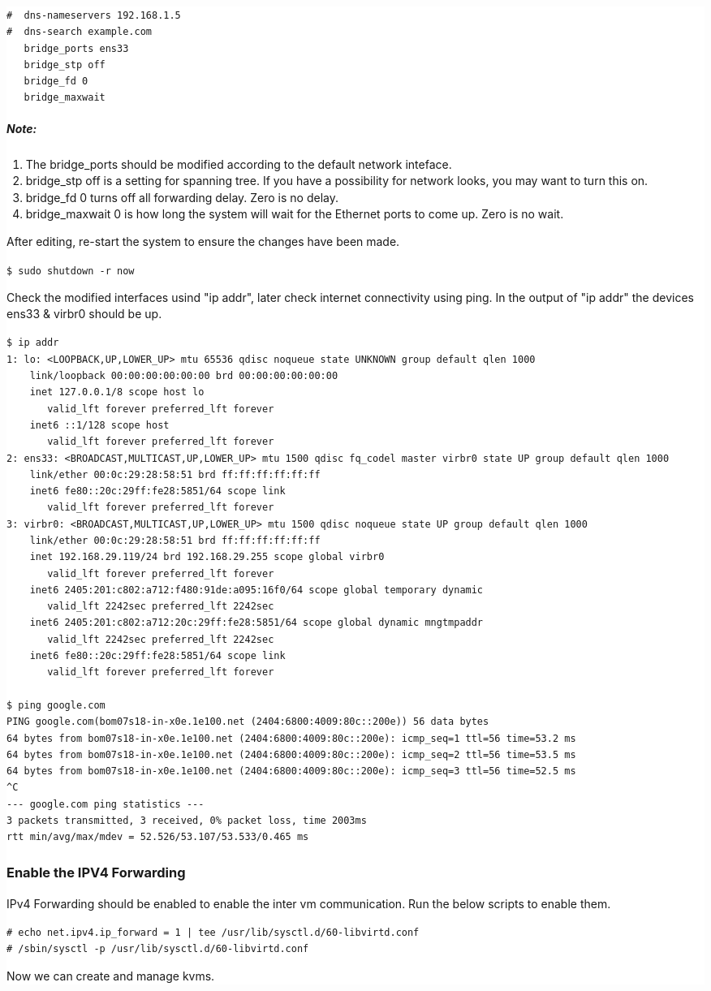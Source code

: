 ```
#  dns-nameservers 192.168.1.5
#  dns-search example.com
   bridge_ports ens33
   bridge_stp off
   bridge_fd 0
   bridge_maxwait 
```
##### Note:
1. The bridge_ports should be modified according to the default network inteface.
2. bridge_stp off is a setting for spanning tree. If you have a possibility for network looks, you may want to turn this on.
3. bridge_fd 0 turns off all forwarding delay. Zero is no delay.
4. bridge_maxwait 0 is how long the system will wait for the Ethernet ports to come up. Zero is no wait.

After editing, re-start the system to ensure the changes have been made.
```
$ sudo shutdown -r now
```
Check the modified interfaces usind "ip addr", later check internet connectivity using ping.
In the output of "ip addr" the devices ens33 & virbr0 should be up.
```
$ ip addr
1: lo: <LOOPBACK,UP,LOWER_UP> mtu 65536 qdisc noqueue state UNKNOWN group default qlen 1000
    link/loopback 00:00:00:00:00:00 brd 00:00:00:00:00:00
    inet 127.0.0.1/8 scope host lo
       valid_lft forever preferred_lft forever
    inet6 ::1/128 scope host 
       valid_lft forever preferred_lft forever
2: ens33: <BROADCAST,MULTICAST,UP,LOWER_UP> mtu 1500 qdisc fq_codel master virbr0 state UP group default qlen 1000
    link/ether 00:0c:29:28:58:51 brd ff:ff:ff:ff:ff:ff
    inet6 fe80::20c:29ff:fe28:5851/64 scope link 
       valid_lft forever preferred_lft forever
3: virbr0: <BROADCAST,MULTICAST,UP,LOWER_UP> mtu 1500 qdisc noqueue state UP group default qlen 1000
    link/ether 00:0c:29:28:58:51 brd ff:ff:ff:ff:ff:ff
    inet 192.168.29.119/24 brd 192.168.29.255 scope global virbr0
       valid_lft forever preferred_lft forever
    inet6 2405:201:c802:a712:f480:91de:a095:16f0/64 scope global temporary dynamic 
       valid_lft 2242sec preferred_lft 2242sec
    inet6 2405:201:c802:a712:20c:29ff:fe28:5851/64 scope global dynamic mngtmpaddr 
       valid_lft 2242sec preferred_lft 2242sec
    inet6 fe80::20c:29ff:fe28:5851/64 scope link 
       valid_lft forever preferred_lft forever

$ ping google.com
PING google.com(bom07s18-in-x0e.1e100.net (2404:6800:4009:80c::200e)) 56 data bytes
64 bytes from bom07s18-in-x0e.1e100.net (2404:6800:4009:80c::200e): icmp_seq=1 ttl=56 time=53.2 ms
64 bytes from bom07s18-in-x0e.1e100.net (2404:6800:4009:80c::200e): icmp_seq=2 ttl=56 time=53.5 ms
64 bytes from bom07s18-in-x0e.1e100.net (2404:6800:4009:80c::200e): icmp_seq=3 ttl=56 time=52.5 ms
^C
--- google.com ping statistics ---
3 packets transmitted, 3 received, 0% packet loss, time 2003ms
rtt min/avg/max/mdev = 52.526/53.107/53.533/0.465 ms
```
### Enable the IPV4 Forwarding 
IPv4 Forwarding should be enabled to enable the inter vm communication. Run the below scripts to enable them.
```
# echo net.ipv4.ip_forward = 1 | tee /usr/lib/sysctl.d/60-libvirtd.conf
# /sbin/sysctl -p /usr/lib/sysctl.d/60-libvirtd.conf
```
Now we can create and manage kvms.